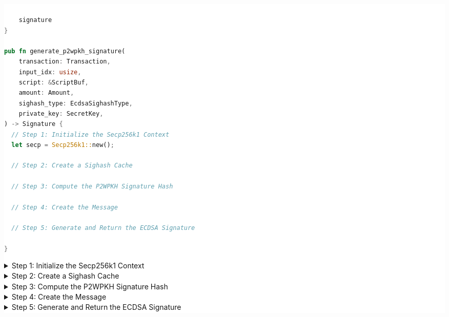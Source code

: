 ```rust 

    signature
}

pub fn generate_p2wpkh_signature(
    transaction: Transaction,
    input_idx: usize,
    script: &ScriptBuf,
    amount: Amount,
    sighash_type: EcdsaSighashType,
    private_key: SecretKey,
) -> Signature {
  // Step 1: Initialize the Secp256k1 Context
  let secp = Secp256k1::new();

  // Step 2: Create a Sighash Cache

  // Step 3: Compute the P2WPKH Signature Hash

  // Step 4: Create the Message

  // Step 5: Generate and Return the ECDSA Signature
  
}
```

<details><summary>Step 1: Initialize the Secp256k1 Context</summary></details>

<details><summary>Step 2: Create a Sighash Cache</summary></details>


<details><summary>Step 3: Compute the P2WPKH Signature Hash</summary></details>

<details><summary>Step 4: Create the Message</summary></details>


<details><summary>Step 5: Generate and Return the ECDSA Signature</summary></details>
